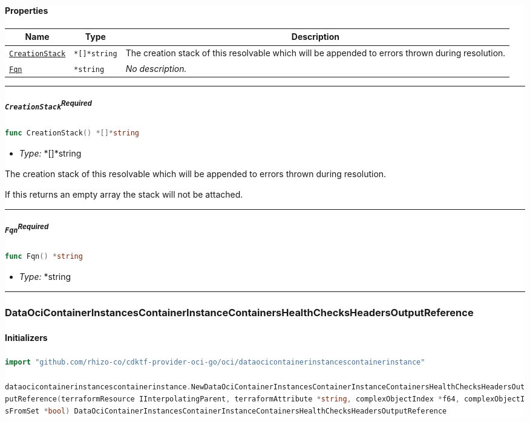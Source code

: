 
#### Properties <a name="Properties" id="Properties"></a>

| **Name** | **Type** | **Description** |
| --- | --- | --- |
| <code><a href="#rhizo-co-terraform-provider-oci.dataOciContainerInstancesContainerInstance.DataOciContainerInstancesContainerInstanceContainersHealthChecksHeadersList.property.creationStack">CreationStack</a></code> | <code>*[]*string</code> | The creation stack of this resolvable which will be appended to errors thrown during resolution. |
| <code><a href="#rhizo-co-terraform-provider-oci.dataOciContainerInstancesContainerInstance.DataOciContainerInstancesContainerInstanceContainersHealthChecksHeadersList.property.fqn">Fqn</a></code> | <code>*string</code> | *No description.* |

---

##### `CreationStack`<sup>Required</sup> <a name="CreationStack" id="rhizo-co-terraform-provider-oci.dataOciContainerInstancesContainerInstance.DataOciContainerInstancesContainerInstanceContainersHealthChecksHeadersList.property.creationStack"></a>

```go
func CreationStack() *[]*string
```

- *Type:* *[]*string

The creation stack of this resolvable which will be appended to errors thrown during resolution.

If this returns an empty array the stack will not be attached.

---

##### `Fqn`<sup>Required</sup> <a name="Fqn" id="rhizo-co-terraform-provider-oci.dataOciContainerInstancesContainerInstance.DataOciContainerInstancesContainerInstanceContainersHealthChecksHeadersList.property.fqn"></a>

```go
func Fqn() *string
```

- *Type:* *string

---


### DataOciContainerInstancesContainerInstanceContainersHealthChecksHeadersOutputReference <a name="DataOciContainerInstancesContainerInstanceContainersHealthChecksHeadersOutputReference" id="rhizo-co-terraform-provider-oci.dataOciContainerInstancesContainerInstance.DataOciContainerInstancesContainerInstanceContainersHealthChecksHeadersOutputReference"></a>

#### Initializers <a name="Initializers" id="rhizo-co-terraform-provider-oci.dataOciContainerInstancesContainerInstance.DataOciContainerInstancesContainerInstanceContainersHealthChecksHeadersOutputReference.Initializer"></a>

```go
import "github.com/rhizo-co/cdktf-provider-oci-go/oci/dataocicontainerinstancescontainerinstance"

dataocicontainerinstancescontainerinstance.NewDataOciContainerInstancesContainerInstanceContainersHealthChecksHeadersOutputReference(terraformResource IInterpolatingParent, terraformAttribute *string, complexObjectIndex *f64, complexObjectIsFromSet *bool) DataOciContainerInstancesContainerInstanceContainersHealthChecksHeadersOutputReference
```
